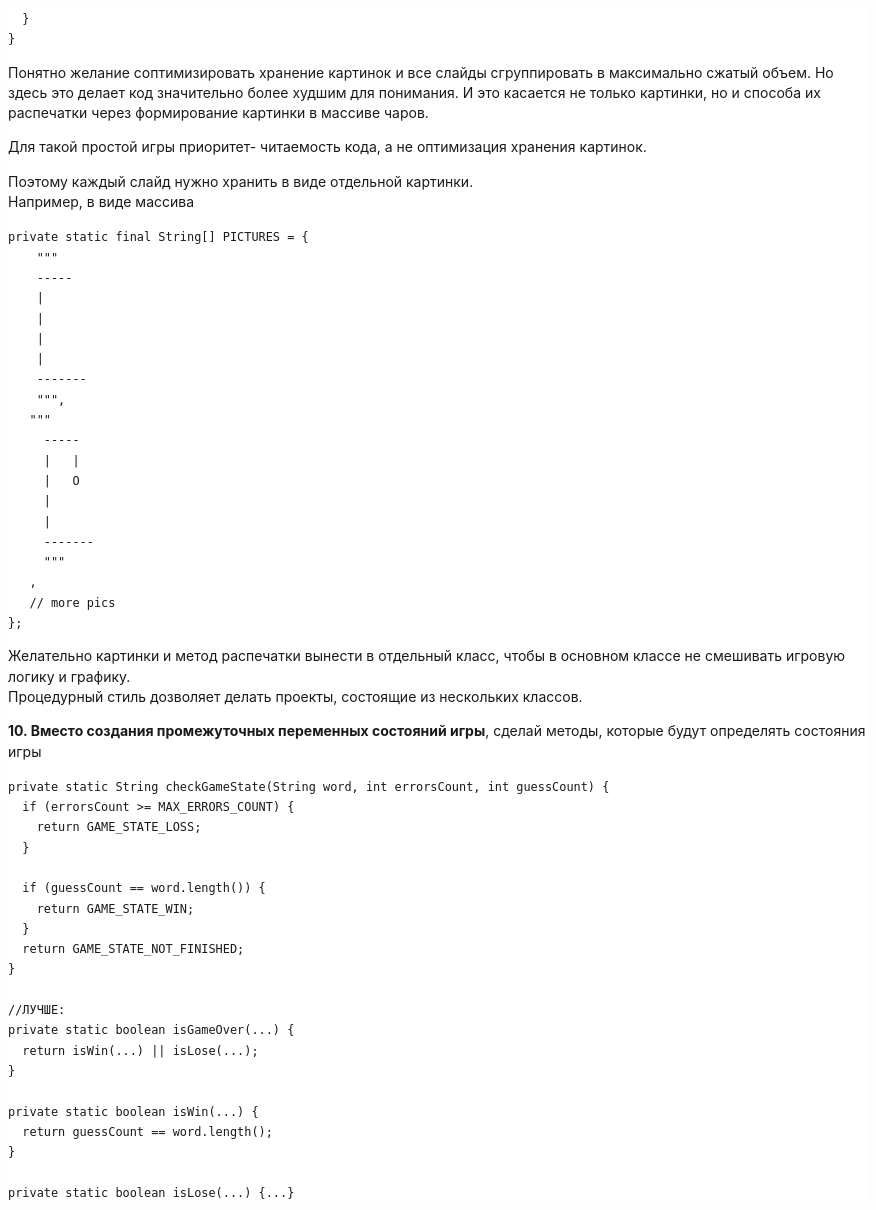 ```
  }
}
```
Понятно желание соптимизировать хранение картинок и все слайды сгруппировать в максимально сжатый объем. 
Но здесь это делает код значительно более худшим для понимания. И это касается не только картинки, но и способа их распечатки через формирование картинки в массиве чаров.

Для такой простой игры приоритет- читаемость кода, а не оптимизация хранения картинок.

Поэтому каждый слайд нужно хранить в виде отдельной картинки.  
Например, в виде массива
```
private static final String[] PICTURES = {
    """
    -----   
    |       
    |       
    |       
    |       
    ------- 
    """,
   """
     -----   
     |   |   
     |   O   
     |       
     |       
     ------- 
     """
   ,
   // more pics
};
```
Желательно картинки и метод распечатки вынести в отдельный класс, чтобы в основном классе не смешивать игровую логику и графику.  
Процедурный стиль дозволяет делать проекты, состоящие из нескольких классов.

**10. Вместо создания промежуточных переменных состояний игры**, сделай методы, которые будут определять состояния игры
```
private static String checkGameState(String word, int errorsCount, int guessCount) {
  if (errorsCount >= MAX_ERRORS_COUNT) {
    return GAME_STATE_LOSS;
  }

  if (guessCount == word.length()) {
    return GAME_STATE_WIN;
  }
  return GAME_STATE_NOT_FINISHED;
}

//ЛУЧШЕ:
private static boolean isGameOver(...) {
  return isWin(...) || isLose(...);  
} 

private static boolean isWin(...) {
  return guessCount == word.length();  
} 

private static boolean isLose(...) {...} 
```
